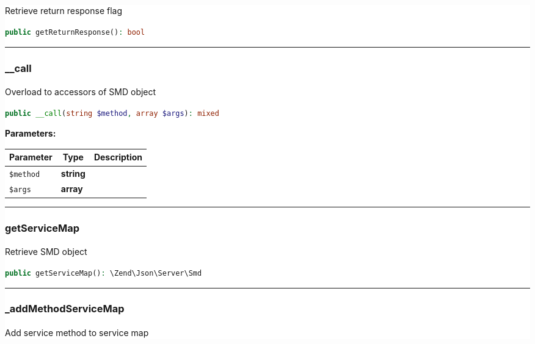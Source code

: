 Retrieve return response flag

```php
public getReturnResponse(): bool
```











***

### __call

Overload to accessors of SMD object

```php
public __call(string $method, array $args): mixed
```








**Parameters:**

| Parameter | Type | Description |
|-----------|------|-------------|
| `$method` | **string** |  |
| `$args` | **array** |  |




***

### getServiceMap

Retrieve SMD object

```php
public getServiceMap(): \Zend\Json\Server\Smd
```











***

### _addMethodServiceMap

Add service method to service map
